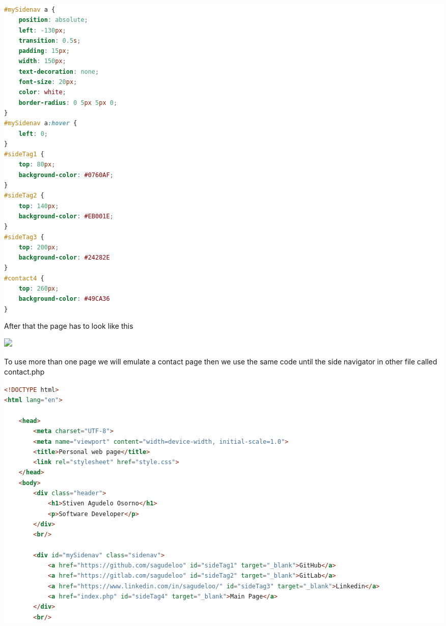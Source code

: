 ```css
#mySidenav a {
    position: absolute;
    left: -130px;
    transition: 0.5s;
    padding: 15px;
    width: 150px;
    text-decoration: none;
    font-size: 20px;
    color: white;
    border-radius: 0 5px 5px 0;
}
#mySidenav a:hover {
    left: 0;
}
#sideTag1 {
    top: 80px;
    background-color: #0760AF;
}
#sideTag2 {
    top: 140px;
    background-color: #EB001E;
}
#sideTag3 {
    top: 200px;
    background-color: #24282E
}
#contact4 {
    top: 260px;
    background-color: #49CA36
}
```

After that the page has to look like this

![](/opt/lampp/htdocs/newTutorial/picture4.png)

To use more than one page we will emulate a contact page then we use the same code until the side navigator in other file called contact.php

```html
<!DOCTYPE html>
<html lang="en">

    <head>
        <meta charset="UTF-8">
        <meta name="viewport" content="width=device-width, initial-scale=1.0">
        <title>Personal web page</title>
        <link rel="stylesheet" href="style.css">
    </head>
    <body>
        <div class="header">
            <h1>Stiven Agudelo Osorno</h1>
            <p>Software Developer</p>
        </div>
        <br/>

        <div id="mySidenav" class="sidenav">
            <a href="https://github.com/sagudeloo" id="sideTag1" target="_blank">GitHub</a>
            <a href="https://gitlab.com/sagudeloo" id="sideTag2" target="_blank">GitLab</a>
            <a href="https://www.linkedin.com/in/sagudeloo/" id="sideTag3" target="_blank">Linkedin</a>
            <a href="index.php" id="sideTag4" target="_blank">Main Page</a>
        </div>
        <br/>
```